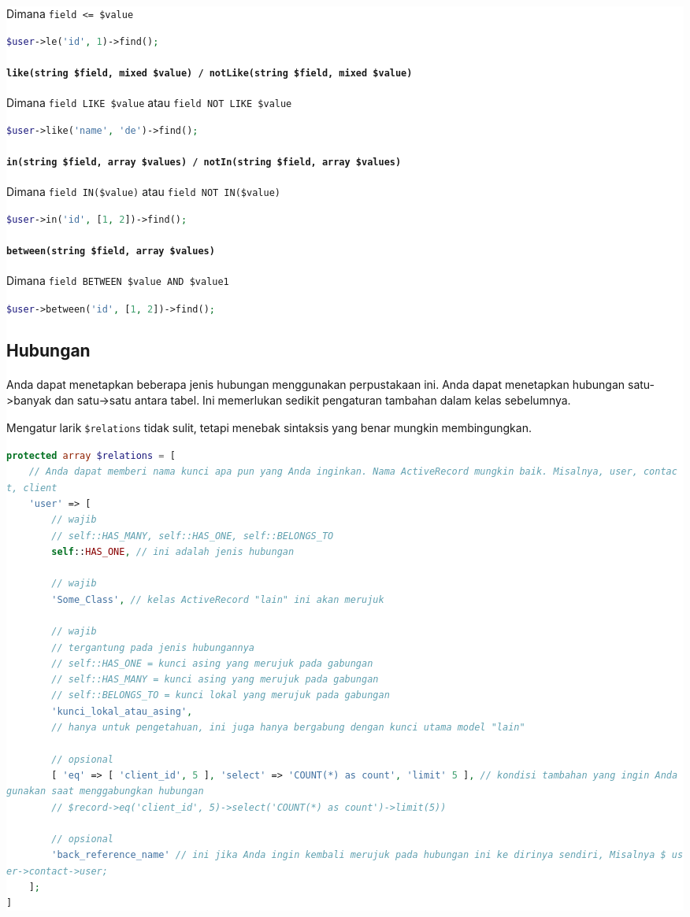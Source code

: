 Dimana `field <= $value`

```php
$user->le('id', 1)->find();
```

#### `like(string $field, mixed $value) / notLike(string $field, mixed $value)`

Dimana `field LIKE $value` atau `field NOT LIKE $value`

```php
$user->like('name', 'de')->find();
```

#### `in(string $field, array $values) / notIn(string $field, array $values)`

Dimana `field IN($value)` atau `field NOT IN($value)`

```php
$user->in('id', [1, 2])->find();
```

#### `between(string $field, array $values)`

Dimana `field BETWEEN $value AND $value1`

```php
$user->between('id', [1, 2])->find();
```

## Hubungan
Anda dapat menetapkan beberapa jenis hubungan menggunakan perpustakaan ini. Anda dapat menetapkan hubungan satu->banyak dan satu->satu antara tabel. Ini memerlukan sedikit pengaturan tambahan dalam kelas sebelumnya.

Mengatur larik `$relations` tidak sulit, tetapi menebak sintaksis yang benar mungkin membingungkan.

```php
protected array $relations = [
	// Anda dapat memberi nama kunci apa pun yang Anda inginkan. Nama ActiveRecord mungkin baik. Misalnya, user, contact, client
	'user' => [
		// wajib
		// self::HAS_MANY, self::HAS_ONE, self::BELONGS_TO
		self::HAS_ONE, // ini adalah jenis hubungan

		// wajib
		'Some_Class', // kelas ActiveRecord "lain" ini akan merujuk

		// wajib
		// tergantung pada jenis hubungannya
		// self::HAS_ONE = kunci asing yang merujuk pada gabungan
		// self::HAS_MANY = kunci asing yang merujuk pada gabungan
		// self::BELONGS_TO = kunci lokal yang merujuk pada gabungan
		'kunci_lokal_atau_asing',
		// hanya untuk pengetahuan, ini juga hanya bergabung dengan kunci utama model "lain"

		// opsional
		[ 'eq' => [ 'client_id', 5 ], 'select' => 'COUNT(*) as count', 'limit' 5 ], // kondisi tambahan yang ingin Anda gunakan saat menggabungkan hubungan
		// $record->eq('client_id', 5)->select('COUNT(*) as count')->limit(5))

		// opsional
		'back_reference_name' // ini jika Anda ingin kembali merujuk pada hubungan ini ke dirinya sendiri, Misalnya $ user->contact->user;
	];
]
```